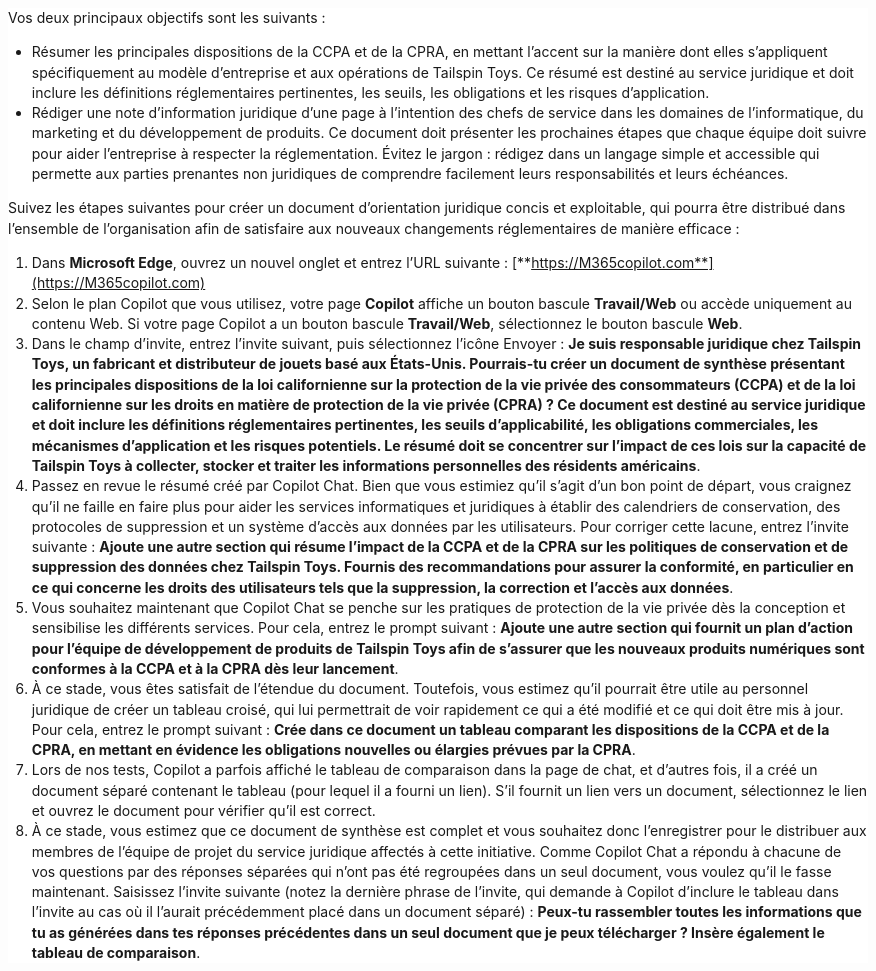 Vos deux principaux objectifs sont les suivants :
- Résumer les principales dispositions de la CCPA et de la CPRA, en mettant l’accent sur la manière dont elles s’appliquent spécifiquement au modèle d’entreprise et aux opérations de Tailspin Toys. Ce résumé est destiné au service juridique et doit inclure les définitions réglementaires pertinentes, les seuils, les obligations et les risques d’application.
- Rédiger une note d’information juridique d’une page à l’intention des chefs de service dans les domaines de l’informatique, du marketing et du développement de produits. Ce document doit présenter les prochaines étapes que chaque équipe doit suivre pour aider l’entreprise à respecter la réglementation. Évitez le jargon : rédigez dans un langage simple et accessible qui permette aux parties prenantes non juridiques de comprendre facilement leurs responsabilités et leurs échéances.

Suivez les étapes suivantes pour créer un document d’orientation juridique concis et exploitable, qui pourra être distribué dans l’ensemble de l’organisation afin de satisfaire aux nouveaux changements réglementaires de manière efficace :

1. Dans **Microsoft Edge**, ouvrez un nouvel onglet et entrez l’URL suivante : [**https://M365copilot.com**](https://M365copilot.com)
1. Selon le plan Copilot que vous utilisez, votre page **Copilot** affiche un bouton bascule **Travail/Web** ou accède uniquement au contenu Web. Si votre page Copilot a un bouton bascule **Travail/Web**, sélectionnez le bouton bascule **Web**.
1. Dans le champ d’invite, entrez l’invite suivant, puis sélectionnez l’icône Envoyer : **Je suis responsable juridique chez Tailspin Toys, un fabricant et distributeur de jouets basé aux États-Unis. Pourrais-tu créer un document de synthèse présentant les principales dispositions de la loi californienne sur la protection de la vie privée des consommateurs (CCPA) et de la loi californienne sur les droits en matière de protection de la vie privée (CPRA) ? Ce document est destiné au service juridique et doit inclure les définitions réglementaires pertinentes, les seuils d’applicabilité, les obligations commerciales, les mécanismes d’application et les risques potentiels. Le résumé doit se concentrer sur l’impact de ces lois sur la capacité de Tailspin Toys à collecter, stocker et traiter les informations personnelles des résidents américains**.
1. Passez en revue le résumé créé par Copilot Chat. Bien que vous estimiez qu’il s’agit d’un bon point de départ, vous craignez qu’il ne faille en faire plus pour aider les services informatiques et juridiques à établir des calendriers de conservation, des protocoles de suppression et un système d’accès aux données par les utilisateurs. Pour corriger cette lacune, entrez l’invite suivante : **Ajoute une autre section qui résume l’impact de la CCPA et de la CPRA sur les politiques de conservation et de suppression des données chez Tailspin Toys. Fournis des recommandations pour assurer la conformité, en particulier en ce qui concerne les droits des utilisateurs tels que la suppression, la correction et l’accès aux données**.
1. Vous souhaitez maintenant que Copilot Chat se penche sur les pratiques de protection de la vie privée dès la conception et sensibilise les différents services. Pour cela, entrez le prompt suivant : **Ajoute une autre section qui fournit un plan d’action pour l’équipe de développement de produits de Tailspin Toys afin de s’assurer que les nouveaux produits numériques sont conformes à la CCPA et à la CPRA dès leur lancement**.
1. À ce stade, vous êtes satisfait de l’étendue du document. Toutefois, vous estimez qu’il pourrait être utile au personnel juridique de créer un tableau croisé, qui lui permettrait de voir rapidement ce qui a été modifié et ce qui doit être mis à jour. Pour cela, entrez le prompt suivant : **Crée dans ce document un tableau comparant les dispositions de la CCPA et de la CPRA, en mettant en évidence les obligations nouvelles ou élargies prévues par la CPRA**.
1. Lors de nos tests, Copilot a parfois affiché le tableau de comparaison dans la page de chat, et d’autres fois, il a créé un document séparé contenant le tableau (pour lequel il a fourni un lien). S’il fournit un lien vers un document, sélectionnez le lien et ouvrez le document pour vérifier qu’il est correct. 
1. À ce stade, vous estimez que ce document de synthèse est complet et vous souhaitez donc l’enregistrer pour le distribuer aux membres de l’équipe de projet du service juridique affectés à cette initiative. Comme Copilot Chat a répondu à chacune de vos questions par des réponses séparées qui n’ont pas été regroupées dans un seul document, vous voulez qu’il le fasse maintenant. Saisissez l’invite suivante (notez la dernière phrase de l’invite, qui demande à Copilot d’inclure le tableau dans l’invite au cas où il l’aurait précédemment placé dans un document séparé) : **Peux-tu rassembler toutes les informations que tu as générées dans tes réponses précédentes dans un seul document que je peux télécharger ? Insère également le tableau de comparaison**.